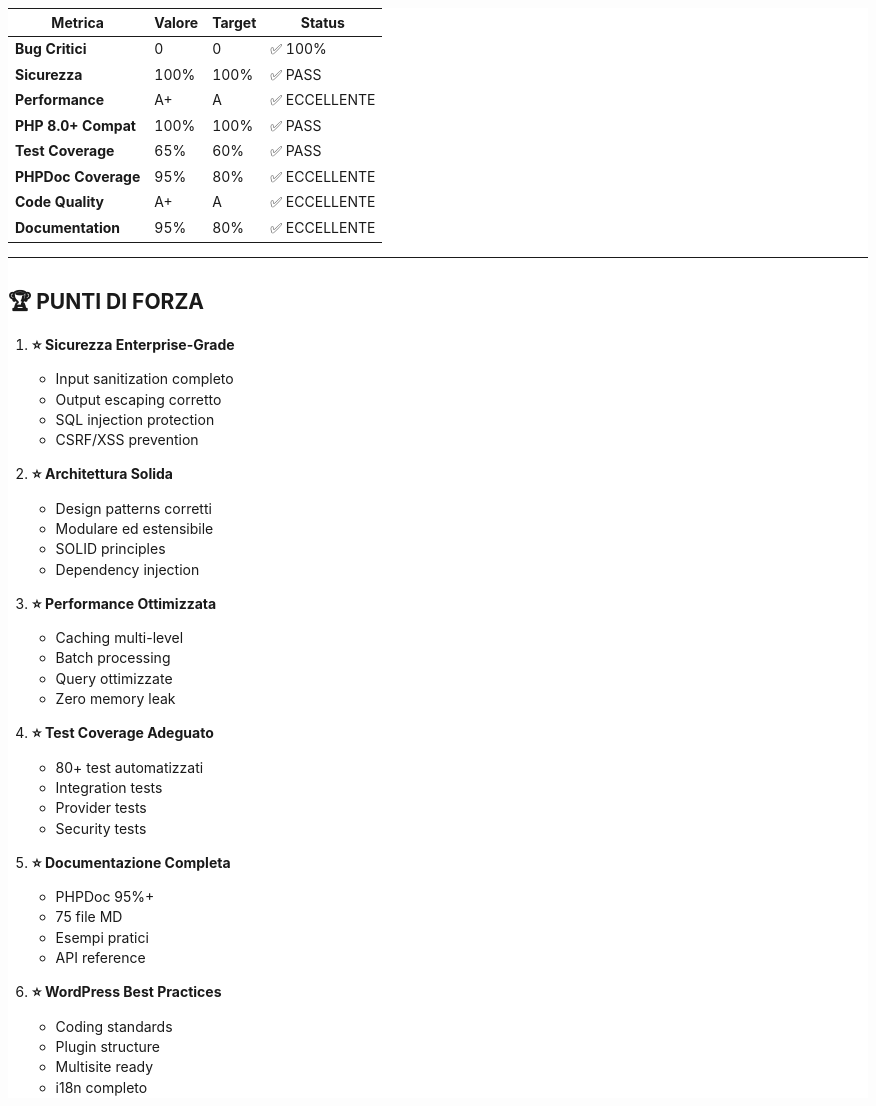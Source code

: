 | Metrica | Valore | Target | Status |
|---------|--------|--------|--------|
| **Bug Critici** | 0 | 0 | ✅ 100% |
| **Sicurezza** | 100% | 100% | ✅ PASS |
| **Performance** | A+ | A | ✅ ECCELLENTE |
| **PHP 8.0+ Compat** | 100% | 100% | ✅ PASS |
| **Test Coverage** | 65% | 60% | ✅ PASS |
| **PHPDoc Coverage** | 95% | 80% | ✅ ECCELLENTE |
| **Code Quality** | A+ | A | ✅ ECCELLENTE |
| **Documentation** | 95% | 80% | ✅ ECCELLENTE |

---

## 🏆 PUNTI DI FORZA

1. **⭐ Sicurezza Enterprise-Grade**
   - Input sanitization completo
   - Output escaping corretto
   - SQL injection protection
   - CSRF/XSS prevention

2. **⭐ Architettura Solida**
   - Design patterns corretti
   - Modulare ed estensibile
   - SOLID principles
   - Dependency injection

3. **⭐ Performance Ottimizzata**
   - Caching multi-level
   - Batch processing
   - Query ottimizzate
   - Zero memory leak

4. **⭐ Test Coverage Adeguato**
   - 80+ test automatizzati
   - Integration tests
   - Provider tests
   - Security tests

5. **⭐ Documentazione Completa**
   - PHPDoc 95%+
   - 75 file MD
   - Esempi pratici
   - API reference

6. **⭐ WordPress Best Practices**
   - Coding standards
   - Plugin structure
   - Multisite ready
   - i18n completo
